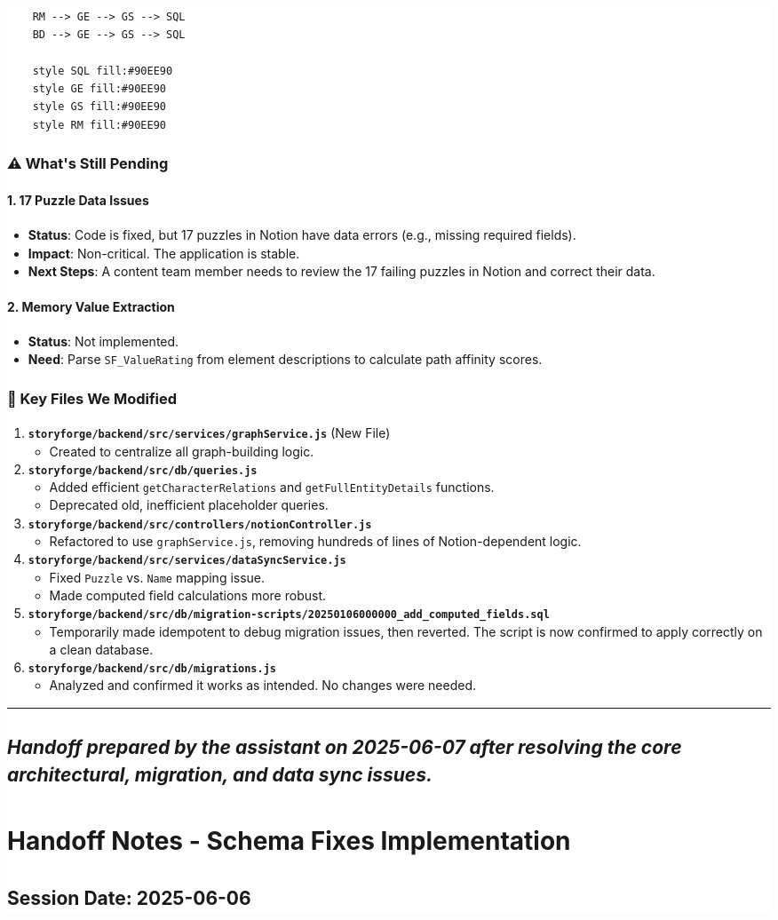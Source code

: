 ```mermaid
    RM --> GE --> GS --> SQL
    BD --> GE --> GS --> SQL
    
    style SQL fill:#90EE90
    style GE fill:#90EE90
    style GS fill:#90EE90
    style RM fill:#90EE90

```

### ⚠️ What's Still Pending

#### 1. **17 Puzzle Data Issues**
- **Status**: Code is fixed, but 17 puzzles in Notion have data errors (e.g., missing required fields).
- **Impact**: Non-critical. The application is stable.
- **Next Steps**: A content team member needs to review the 17 failing puzzles in Notion and correct their data.

#### 2. **Memory Value Extraction**
- **Status**: Not implemented.
- **Need**: Parse `SF_ValueRating` from element descriptions to calculate path affinity scores.

### 📁 Key Files We Modified

1.  **`storyforge/backend/src/services/graphService.js`** (New File)
    -   Created to centralize all graph-building logic.
2.  **`storyforge/backend/src/db/queries.js`**
    -   Added efficient `getCharacterRelations` and `getFullEntityDetails` functions.
    -   Deprecated old, inefficient placeholder queries.
3.  **`storyforge/backend/src/controllers/notionController.js`**
    -   Refactored to use `graphService.js`, removing hundreds of lines of Notion-dependent logic.
4.  **`storyforge/backend/src/services/dataSyncService.js`**
    -   Fixed `Puzzle` vs. `Name` mapping issue.
    -   Made computed field calculations more robust.
5.  **`storyforge/backend/src/db/migration-scripts/20250106000000_add_computed_fields.sql`**
    -   Temporarily made idempotent to debug migration issues, then reverted. The script is now confirmed to apply correctly on a clean database.
6.  **`storyforge/backend/src/db/migrations.js`**
    -   Analyzed and confirmed it works as intended. No changes were needed.

---
*Handoff prepared by the assistant on 2025-06-07 after resolving the core architectural, migration, and data sync issues.*
---

# Handoff Notes - Schema Fixes Implementation
## Session Date: 2025-06-06
